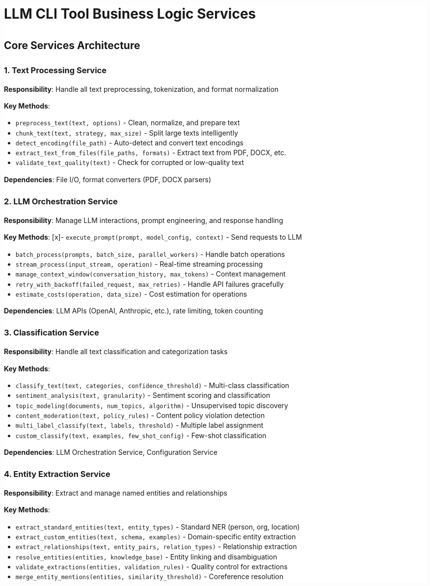 # LLM CLI Tool Business Logic Services

## Core Services Architecture

### 1. Text Processing Service
**Responsibility**: Handle all text preprocessing, tokenization, and format normalization

**Key Methods**:
- `preprocess_text(text, options)` - Clean, normalize, and prepare text
- `chunk_text(text, strategy, max_size)` - Split large texts intelligently
- `detect_encoding(file_path)` - Auto-detect and convert text encodings
- `extract_text_from_files(file_paths, formats)` - Extract text from PDF, DOCX, etc.
- `validate_text_quality(text)` - Check for corrupted or low-quality text

**Dependencies**: File I/O, format converters (PDF, DOCX parsers)

### 2. LLM Orchestration Service
**Responsibility**: Manage LLM interactions, prompt engineering, and response handling

**Key Methods**:
[x]- `execute_prompt(prompt, model_config, context)` - Send requests to LLM
- `batch_process(prompts, batch_size, parallel_workers)` - Handle batch operations
- `stream_process(input_stream, operation)` - Real-time streaming processing
- `manage_context_window(conversation_history, max_tokens)` - Context management
- `retry_with_backoff(failed_request, max_retries)` - Handle API failures gracefully
- `estimate_costs(operation, data_size)` - Cost estimation for operations

**Dependencies**: LLM APIs (OpenAI, Anthropic, etc.), rate limiting, token counting

### 3. Classification Service
**Responsibility**: Handle all text classification and categorization tasks

**Key Methods**:
- `classify_text(text, categories, confidence_threshold)` - Multi-class classification
- `sentiment_analysis(text, granularity)` - Sentiment scoring and classification
- `topic_modeling(documents, num_topics, algorithm)` - Unsupervised topic discovery
- `content_moderation(text, policy_rules)` - Content policy violation detection
- `multi_label_classify(text, labels, threshold)` - Multiple label assignment
- `custom_classify(text, examples, few_shot_config)` - Few-shot classification

**Dependencies**: LLM Orchestration Service, Configuration Service

### 4. Entity Extraction Service
**Responsibility**: Extract and manage named entities and relationships

**Key Methods**:
- `extract_standard_entities(text, entity_types)` - Standard NER (person, org, location)
- `extract_custom_entities(text, schema, examples)` - Domain-specific entity extraction
- `extract_relationships(text, entity_pairs, relation_types)` - Relationship extraction
- `resolve_entities(entities, knowledge_base)` - Entity linking and disambiguation
- `validate_extractions(entities, validation_rules)` - Quality control for extractions
- `merge_entity_mentions(entities, similarity_threshold)` - Coreference resolution
